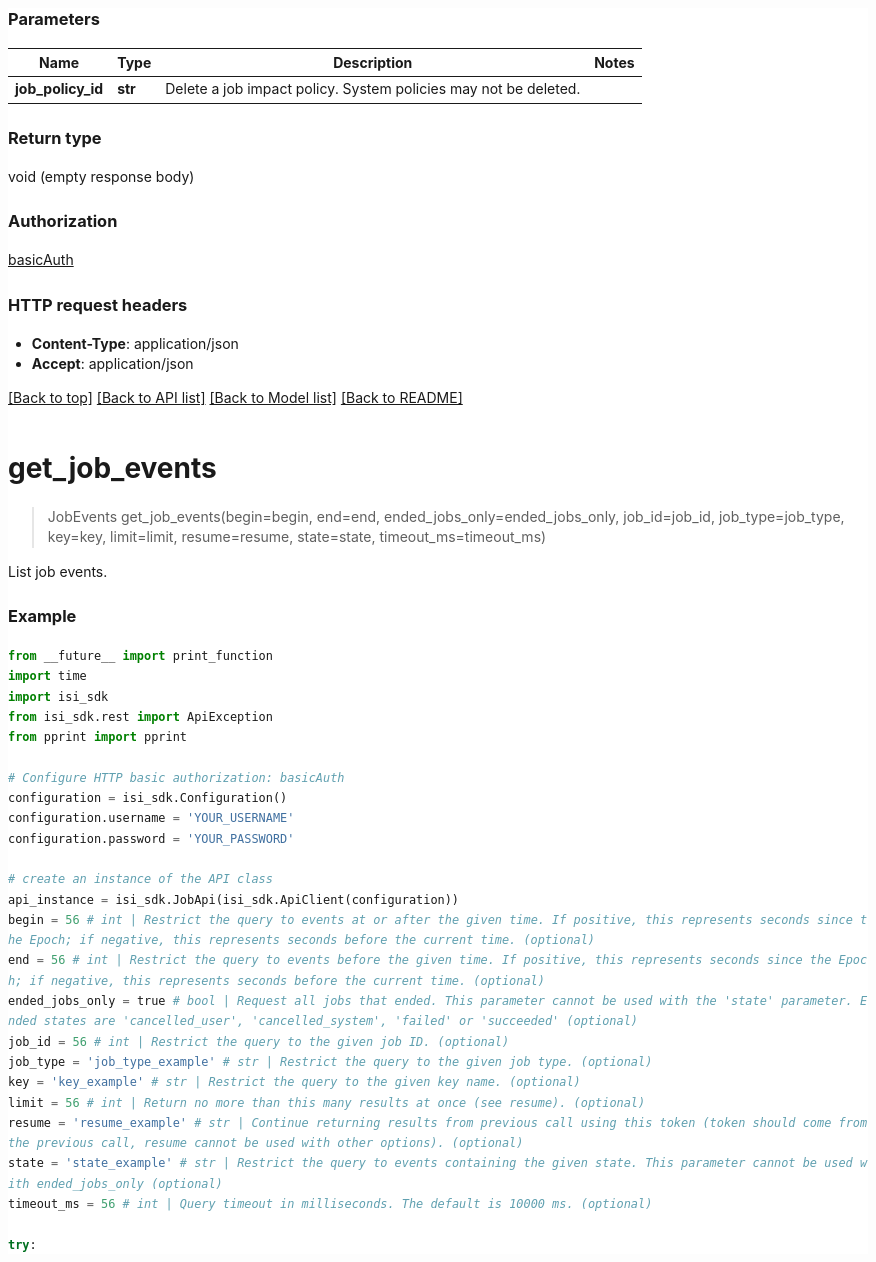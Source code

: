### Parameters

Name | Type | Description  | Notes
------------- | ------------- | ------------- | -------------
 **job_policy_id** | **str**| Delete a job impact policy.  System policies may not be deleted. | 

### Return type

void (empty response body)

### Authorization

[basicAuth](../README.md#basicAuth)

### HTTP request headers

 - **Content-Type**: application/json
 - **Accept**: application/json

[[Back to top]](#) [[Back to API list]](../README.md#documentation-for-api-endpoints) [[Back to Model list]](../README.md#documentation-for-models) [[Back to README]](../README.md)

# **get_job_events**
> JobEvents get_job_events(begin=begin, end=end, ended_jobs_only=ended_jobs_only, job_id=job_id, job_type=job_type, key=key, limit=limit, resume=resume, state=state, timeout_ms=timeout_ms)



List job events.

### Example
```python
from __future__ import print_function
import time
import isi_sdk
from isi_sdk.rest import ApiException
from pprint import pprint

# Configure HTTP basic authorization: basicAuth
configuration = isi_sdk.Configuration()
configuration.username = 'YOUR_USERNAME'
configuration.password = 'YOUR_PASSWORD'

# create an instance of the API class
api_instance = isi_sdk.JobApi(isi_sdk.ApiClient(configuration))
begin = 56 # int | Restrict the query to events at or after the given time. If positive, this represents seconds since the Epoch; if negative, this represents seconds before the current time. (optional)
end = 56 # int | Restrict the query to events before the given time. If positive, this represents seconds since the Epoch; if negative, this represents seconds before the current time. (optional)
ended_jobs_only = true # bool | Request all jobs that ended. This parameter cannot be used with the 'state' parameter. Ended states are 'cancelled_user', 'cancelled_system', 'failed' or 'succeeded' (optional)
job_id = 56 # int | Restrict the query to the given job ID. (optional)
job_type = 'job_type_example' # str | Restrict the query to the given job type. (optional)
key = 'key_example' # str | Restrict the query to the given key name. (optional)
limit = 56 # int | Return no more than this many results at once (see resume). (optional)
resume = 'resume_example' # str | Continue returning results from previous call using this token (token should come from the previous call, resume cannot be used with other options). (optional)
state = 'state_example' # str | Restrict the query to events containing the given state. This parameter cannot be used with ended_jobs_only (optional)
timeout_ms = 56 # int | Query timeout in milliseconds. The default is 10000 ms. (optional)

try:
```
